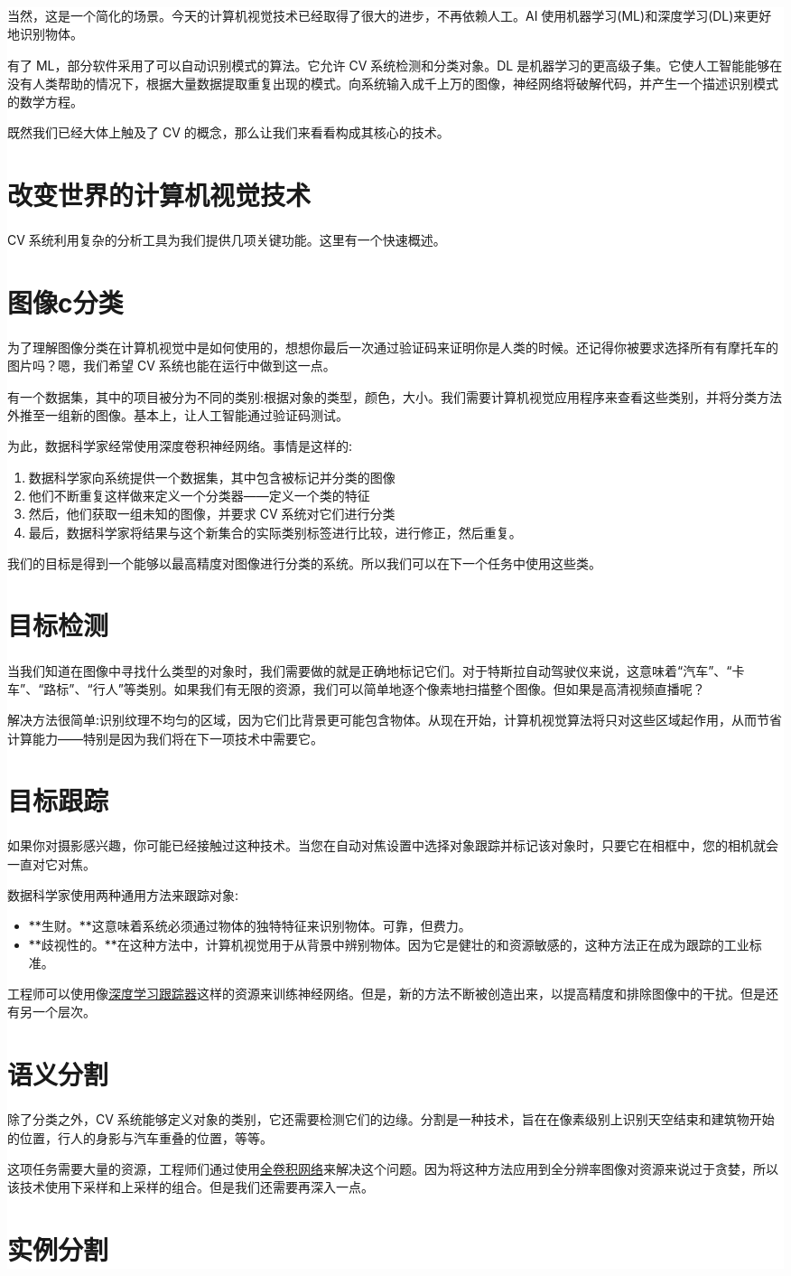 当然，这是一个简化的场景。今天的计算机视觉技术已经取得了很大的进步，不再依赖人工。AI 使用机器学习(ML)和深度学习(DL)来更好地识别物体。

有了 ML，部分软件采用了可以自动识别模式的算法。它允许 CV 系统检测和分类对象。DL 是机器学习的更高级子集。它使人工智能能够在没有人类帮助的情况下，根据大量数据提取重复出现的模式。向系统输入成千上万的图像，神经网络将破解代码，并产生一个描述识别模式的数学方程。

既然我们已经大体上触及了 CV 的概念，那么让我们来看看构成其核心的技术。

# 改变世界的计算机视觉技术

CV 系统利用复杂的分析工具为我们提供几项关键功能。这里有一个快速概述。

# 图像с分类

为了理解图像分类在计算机视觉中是如何使用的，想想你最后一次通过验证码来证明你是人类的时候。还记得你被要求选择所有有摩托车的图片吗？嗯，我们希望 CV 系统也能在运行中做到这一点。

有一个数据集，其中的项目被分为不同的类别:根据对象的类型，颜色，大小。我们需要计算机视觉应用程序来查看这些类别，并将分类方法外推至一组新的图像。基本上，让人工智能通过验证码测试。

为此，数据科学家经常使用深度卷积神经网络。事情是这样的:

1.  数据科学家向系统提供一个数据集，其中包含被标记并分类的图像
2.  他们不断重复这样做来定义一个分类器——定义一个类的特征
3.  然后，他们获取一组未知的图像，并要求 CV 系统对它们进行分类
4.  最后，数据科学家将结果与这个新集合的实际类别标签进行比较，进行修正，然后重复。

我们的目标是得到一个能够以最高精度对图像进行分类的系统。所以我们可以在下一个任务中使用这些类。

# 目标检测

当我们知道在图像中寻找什么类型的对象时，我们需要做的就是正确地标记它们。对于特斯拉自动驾驶仪来说，这意味着“汽车”、“卡车”、“路标”、“行人”等类别。如果我们有无限的资源，我们可以简单地逐个像素地扫描整个图像。但如果是高清视频直播呢？

解决方法很简单:识别纹理不均匀的区域，因为它们比背景更可能包含物体。从现在开始，计算机视觉算法将只对这些区域起作用，从而节省计算能力——特别是因为我们将在下一项技术中需要它。

# 目标跟踪

如果你对摄影感兴趣，你可能已经接触过这种技术。当您在自动对焦设置中选择对象跟踪并标记该对象时，只要它在相框中，您的相机就会一直对它对焦。

数据科学家使用两种通用方法来跟踪对象:

*   **生财。**这意味着系统必须通过物体的独特特征来识别物体。可靠，但费力。
*   **歧视性的。**在这种方法中，计算机视觉用于从背景中辨别物体。因为它是健壮的和资源敏感的，这种方法正在成为跟踪的工业标准。

工程师可以使用像[深度学习跟踪器](https://proceedings.neurips.cc/paper/2013/file/dc6a6489640ca02b0d42dabeb8e46bb7-Paper.pdf)这样的资源来训练神经网络。但是，新的方法不断被创造出来，以提高精度和排除图像中的干扰。但是还有另一个层次。

# 语义分割

除了分类之外，CV 系统能够定义对象的类别，它还需要检测它们的边缘。分割是一种技术，旨在在像素级别上识别天空结束和建筑物开始的位置，行人的身影与汽车重叠的位置，等等。

这项任务需要大量的资源，工程师们通过使用[全卷积网络](https://arxiv.org/pdf/1411.4038.pdf)来解决这个问题。因为将这种方法应用到全分辨率图像对资源来说过于贪婪，所以该技术使用下采样和上采样的组合。但是我们还需要再深入一点。

# 实例分割
